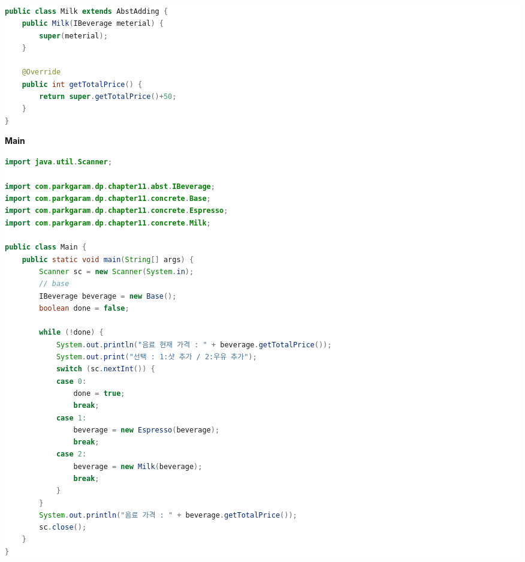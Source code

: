 ```java
public class Milk extends AbstAdding {
	public Milk(IBeverage meterial) {
		super(meterial);
	}
	
	@Override
	public int getTotalPrice() {
		return super.getTotalPrice()+50;
	}
}
```

**Main**

```java
import java.util.Scanner;

import com.parkgaram.dp.chapter11.abst.IBeverage;
import com.parkgaram.dp.chapter11.concrete.Base;
import com.parkgaram.dp.chapter11.concrete.Espresso;
import com.parkgaram.dp.chapter11.concrete.Milk;

public class Main {
	public static void main(String[] args) {
		Scanner sc = new Scanner(System.in);
		// base
		IBeverage beverage = new Base();
		boolean done = false;
		
		while (!done) {
			System.out.println("음료 현재 가격 : " + beverage.getTotalPrice());
			System.out.print("선택 : 1:샷 추가 / 2:우유 추가");
			switch (sc.nextInt()) {
			case 0:
				done = true;
				break;
			case 1:
				beverage = new Espresso(beverage);
				break;
			case 2:
				beverage = new Milk(beverage);
				break;
			}
		}
		System.out.println("음료 가격 : " + beverage.getTotalPrice());
		sc.close();
	}
}
```

